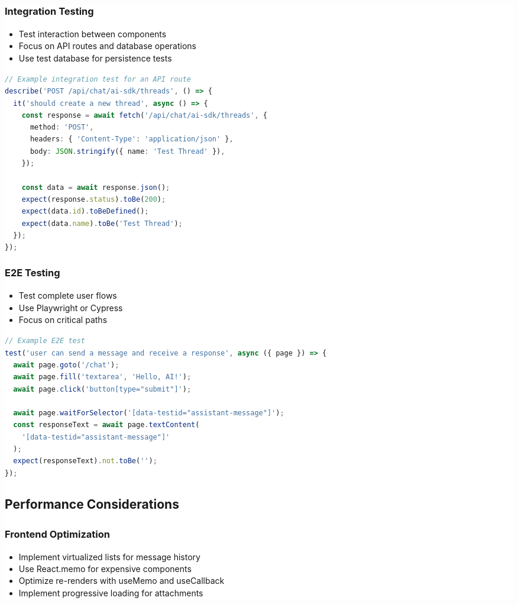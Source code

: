 ### Integration Testing

- Test interaction between components
- Focus on API routes and database operations
- Use test database for persistence tests

```typescript
// Example integration test for an API route
describe('POST /api/chat/ai-sdk/threads', () => {
  it('should create a new thread', async () => {
    const response = await fetch('/api/chat/ai-sdk/threads', {
      method: 'POST',
      headers: { 'Content-Type': 'application/json' },
      body: JSON.stringify({ name: 'Test Thread' }),
    });

    const data = await response.json();
    expect(response.status).toBe(200);
    expect(data.id).toBeDefined();
    expect(data.name).toBe('Test Thread');
  });
});
```

### E2E Testing

- Test complete user flows
- Use Playwright or Cypress
- Focus on critical paths

```typescript
// Example E2E test
test('user can send a message and receive a response', async ({ page }) => {
  await page.goto('/chat');
  await page.fill('textarea', 'Hello, AI!');
  await page.click('button[type="submit"]');

  await page.waitForSelector('[data-testid="assistant-message"]');
  const responseText = await page.textContent(
    '[data-testid="assistant-message"]'
  );
  expect(responseText).not.toBe('');
});
```

## Performance Considerations

### Frontend Optimization

- Implement virtualized lists for message history
- Use React.memo for expensive components
- Optimize re-renders with useMemo and useCallback
- Implement progressive loading for attachments
